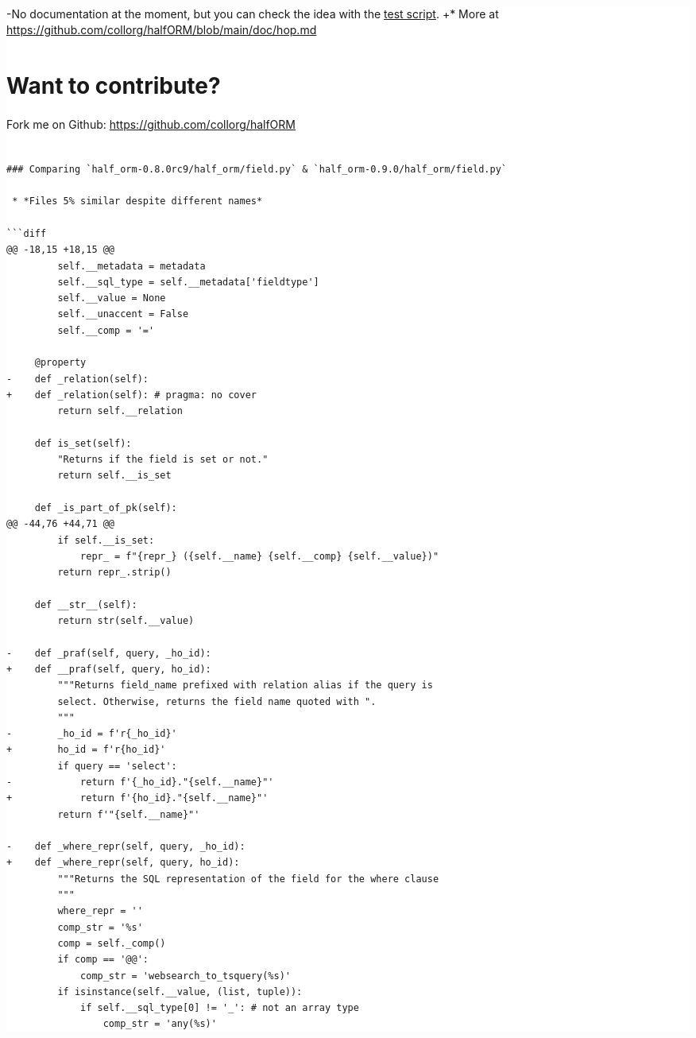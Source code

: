-No documentation at the moment, but you can check the idea with the [test script](https://github.com/collorg/halfORM/blob/master/half_orm/packager/test/dummy_test.sh).
+* More at https://github.com/collorg/halfORM/blob/main/doc/hop.md
 
 # Want to contribute?
 
 Fork me on Github: https://github.com/collorg/halfORM
```

### Comparing `half_orm-0.8.0rc9/half_orm/field.py` & `half_orm-0.9.0/half_orm/field.py`

 * *Files 5% similar despite different names*

```diff
@@ -18,15 +18,15 @@
         self.__metadata = metadata
         self.__sql_type = self.__metadata['fieldtype']
         self.__value = None
         self.__unaccent = False
         self.__comp = '='
 
     @property
-    def _relation(self):
+    def _relation(self): # pragma: no cover
         return self.__relation
 
     def is_set(self):
         "Returns if the field is set or not."
         return self.__is_set
 
     def _is_part_of_pk(self):
@@ -44,76 +44,71 @@
         if self.__is_set:
             repr_ = f"{repr_} ({self.__name} {self.__comp} {self.__value})"
         return repr_.strip()
 
     def __str__(self):
         return str(self.__value)
 
-    def _praf(self, query, _ho_id):
+    def __praf(self, query, ho_id):
         """Returns field_name prefixed with relation alias if the query is
         select. Otherwise, returns the field name quoted with ".
         """
-        _ho_id = f'r{_ho_id}'
+        ho_id = f'r{ho_id}'
         if query == 'select':
-            return f'{_ho_id}."{self.__name}"'
+            return f'{ho_id}."{self.__name}"'
         return f'"{self.__name}"'
 
-    def _where_repr(self, query, _ho_id):
+    def _where_repr(self, query, ho_id):
         """Returns the SQL representation of the field for the where clause
         """
         where_repr = ''
         comp_str = '%s'
         comp = self._comp()
         if comp == '@@':
             comp_str = 'websearch_to_tsquery(%s)'
         if isinstance(self.__value, (list, tuple)):
             if self.__sql_type[0] != '_': # not an array type
                 comp_str = 'any(%s)'
```